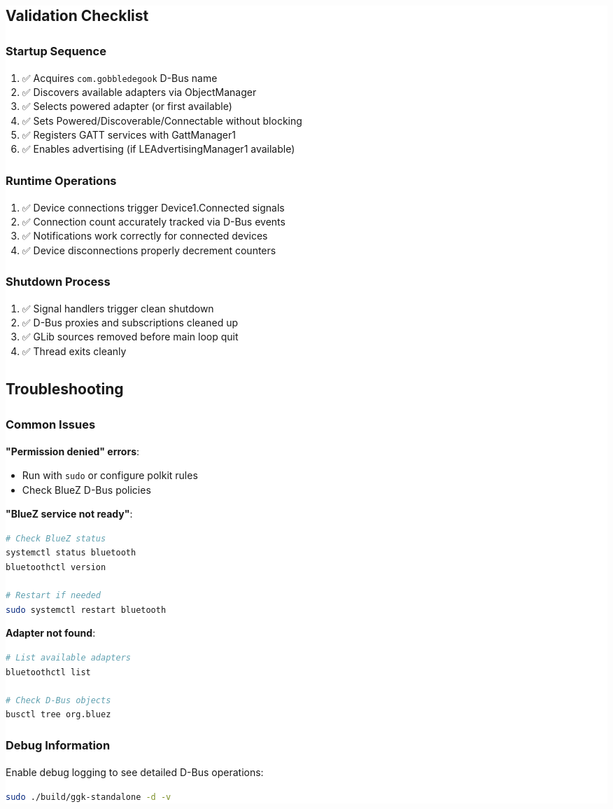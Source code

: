 ## Validation Checklist

### Startup Sequence
1. ✅ Acquires `com.gobbledegook` D-Bus name
2. ✅ Discovers available adapters via ObjectManager
3. ✅ Selects powered adapter (or first available)
4. ✅ Sets Powered/Discoverable/Connectable without blocking
5. ✅ Registers GATT services with GattManager1
6. ✅ Enables advertising (if LEAdvertisingManager1 available)

### Runtime Operations
1. ✅ Device connections trigger Device1.Connected signals
2. ✅ Connection count accurately tracked via D-Bus events
3. ✅ Notifications work correctly for connected devices
4. ✅ Device disconnections properly decrement counters

### Shutdown Process
1. ✅ Signal handlers trigger clean shutdown
2. ✅ D-Bus proxies and subscriptions cleaned up
3. ✅ GLib sources removed before main loop quit
4. ✅ Thread exits cleanly

## Troubleshooting

### Common Issues

**"Permission denied" errors**:
- Run with `sudo` or configure polkit rules
- Check BlueZ D-Bus policies

**"BlueZ service not ready"**:
```bash
# Check BlueZ status
systemctl status bluetooth
bluetoothctl version

# Restart if needed
sudo systemctl restart bluetooth
```

**Adapter not found**:
```bash
# List available adapters
bluetoothctl list

# Check D-Bus objects
busctl tree org.bluez
```

### Debug Information
Enable debug logging to see detailed D-Bus operations:
```bash
sudo ./build/ggk-standalone -d -v
```
